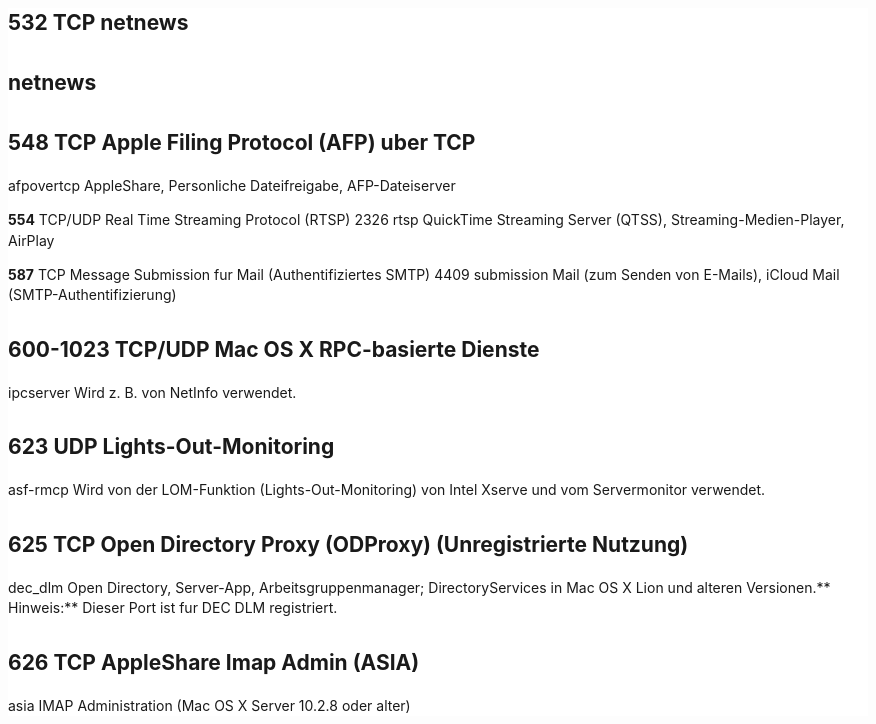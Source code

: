 **532**
TCP
netnews
-
netnews
-

**548**
TCP
Apple Filing Protocol (AFP) uber TCP
-
afpovertcp
AppleShare, Personliche Dateifreigabe, AFP-Dateiserver

**554**
TCP/UDP
Real Time Streaming Protocol (RTSP)
2326
rtsp
QuickTime Streaming Server (QTSS), Streaming-Medien-Player, AirPlay

**587**
TCP
Message Submission fur Mail (Authentifiziertes SMTP)
4409
submission
Mail (zum Senden von E-Mails), iCloud Mail (SMTP-Authentifizierung)

**600-1023**
TCP/UDP
Mac OS X RPC-basierte Dienste
-
ipcserver
Wird z. B. von NetInfo verwendet.

**623**
UDP
Lights-Out-Monitoring
-
asf-rmcp
Wird von der LOM-Funktion (Lights-Out-Monitoring) von Intel Xserve und vom Servermonitor verwendet.

**625**
TCP
Open Directory Proxy (ODProxy) (Unregistrierte Nutzung)
-
dec_dlm
Open Directory, Server-App, Arbeitsgruppenmanager; DirectoryServices in Mac OS X Lion und alteren Versionen.** Hinweis:** Dieser Port ist fur DEC DLM registriert.

**626**
TCP
AppleShare Imap Admin (ASIA)
-
asia
IMAP Administration (Mac OS X Server 10.2.8 oder alter)
